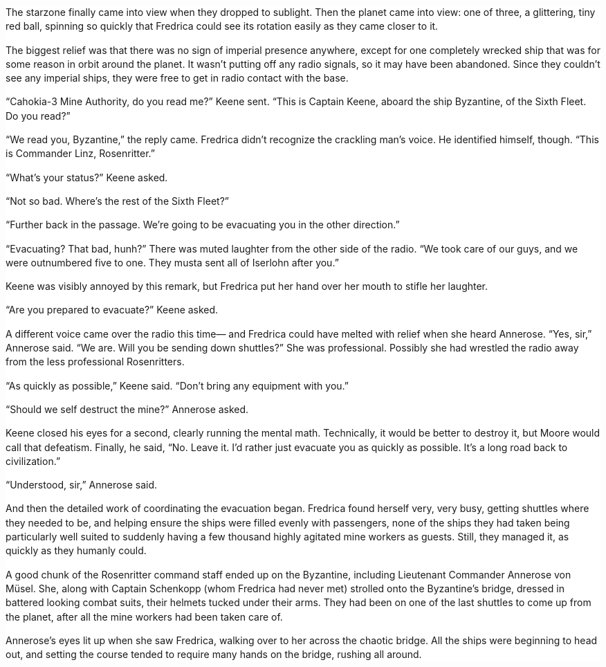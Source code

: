 The starzone finally came into view when they dropped to sublight. Then the planet came into view: one of three, a glittering, tiny red ball, spinning so quickly that Fredrica could see its rotation easily as they came closer to it.

The biggest relief was that there was no sign of imperial presence anywhere, except for one completely wrecked ship that was for some reason in orbit around the planet. It wasn’t putting off any radio signals, so it may have been abandoned. Since they couldn’t see any imperial ships, they were free to get in radio contact with the base.

“Cahokia-3 Mine Authority, do you read me?” Keene sent. “This is Captain Keene, aboard the ship Byzantine, of the Sixth Fleet. Do you read?”

“We read you, Byzantine,” the reply came. Fredrica didn’t recognize the crackling man’s voice. He identified himself, though. “This is Commander Linz, Rosenritter.”

“What’s your status?” Keene asked.

“Not so bad. Where’s the rest of the Sixth Fleet?”

“Further back in the passage. We’re going to be evacuating you in the other direction.”

“Evacuating? That bad, hunh?” There was muted laughter from the other side of the radio. “We took care of our guys, and we were outnumbered five to one. They musta sent all of Iserlohn after you.”

Keene was visibly annoyed by this remark, but Fredrica put her hand over her mouth to stifle her laughter.

“Are you prepared to evacuate?” Keene asked.

A different voice came over the radio this time— and Fredrica could have melted with relief when she heard Annerose. “Yes, sir,” Annerose said. “We are. Will you be sending down shuttles?” She was professional. Possibly she had wrestled the radio away from the less professional Rosenritters.

“As quickly as possible,” Keene said. “Don’t bring any equipment with you.”

“Should we self destruct the mine?” Annerose asked.

Keene closed his eyes for a second, clearly running the mental math. Technically, it would be better to destroy it, but Moore would call that defeatism. Finally, he said, “No. Leave it. I’d rather just evacuate you as quickly as possible. It’s a long road back to civilization.”

“Understood, sir,” Annerose said. 

And then the detailed work of coordinating the evacuation began. Fredrica found herself very, very busy, getting shuttles where they needed to be, and helping ensure the ships were filled evenly with passengers, none of the ships they had taken being particularly well suited to suddenly having a few thousand highly agitated mine workers as guests. Still, they managed it, as quickly as they humanly could. 

A good chunk of the Rosenritter command staff ended up on the Byzantine, including Lieutenant Commander Annerose von Müsel. She, along with Captain Schenkopp (whom Fredrica had never met) strolled onto the Byzantine’s bridge, dressed in battered looking combat suits, their helmets tucked under their arms. They had been on one of the last shuttles to come up from the planet, after all the mine workers had been taken care of.

Annerose’s eyes lit up when she saw Fredrica, walking over to her across the chaotic bridge. All the ships were beginning to head out, and setting the course tended to require many hands on the bridge, rushing all around. 
